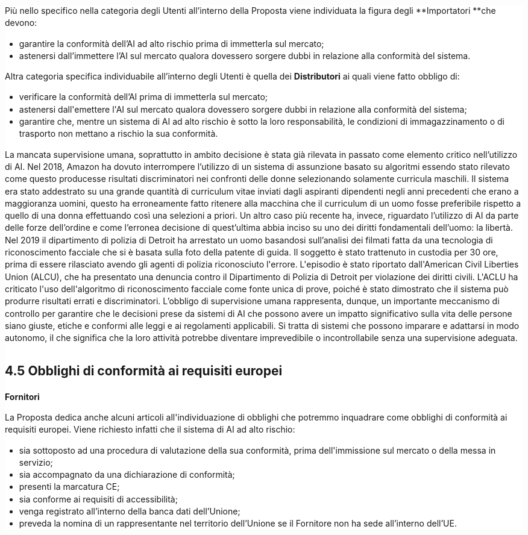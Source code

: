Più nello specifico nella categoria degli Utenti all’interno della Proposta viene individuata la figura degli **Importatori **che devono:

* garantire la conformità dell’AI ad alto rischio prima di immetterla sul mercato;
* astenersi dall’immettere l’AI sul mercato qualora dovessero sorgere dubbi in relazione alla conformità del sistema.

Altra categoria specifica individuabile all’interno degli Utenti è quella dei **Distributori** ai quali viene fatto obbligo di:

* verificare la conformità dell’AI prima di immetterla sul mercato;
* astenersi dall'emettere l'AI sul mercato qualora dovessero sorgere dubbi in relazione alla conformità del sistema;
* garantire che, mentre un sistema di AI ad alto rischio è sotto la loro responsabilità, le condizioni di immagazzinamento o di trasporto non mettano a rischio la sua conformità. 

La mancata supervisione umana, soprattutto in ambito decisione è stata già rilevata in passato come elemento critico nell’utilizzo di AI. Nel 2018, Amazon ha dovuto interrompere l’utilizzo di un sistema di assunzione basato su algoritmi essendo stato rilevato come questo producesse risultati discriminatori nei confronti delle donne selezionando solamente curricula maschili. Il sistema era stato addestrato su una grande quantità di curriculum vitae inviati dagli aspiranti dipendenti negli anni precedenti che erano a maggioranza uomini, questo ha erroneamente fatto ritenere alla macchina che il curriculum di un uomo fosse preferibile rispetto a quello di una donna effettuando così una selezioni a priori. Un altro caso più recente ha, invece, riguardato l’utilizzo di AI da parte delle forze dell’ordine e come l’erronea decisione di quest’ultima abbia inciso su uno dei diritti fondamentali dell’uomo: la libertà. Nel 2019 il dipartimento di polizia di Detroit ha arrestato un uomo basandosi sull’analisi dei filmati fatta da una tecnologia di riconoscimento facciale che si è basata sulla foto della patente di guida. Il soggetto è stato trattenuto in custodia per 30 ore, prima di essere rilasciato avendo gli agenti di polizia riconosciuto l'errore. L'episodio è stato riportato dall'American Civil Liberties Union (ALCU), che ha presentato una denuncia contro il Dipartimento di Polizia di Detroit per violazione dei diritti civili. L'ACLU ha criticato l'uso dell'algoritmo di riconoscimento facciale come fonte unica di prove, poiché è stato dimostrato che il sistema può produrre risultati errati e discriminatori. L’obbligo di supervisione umana rappresenta, dunque, un importante meccanismo di controllo per garantire che le decisioni prese da sistemi di AI che possono avere un impatto significativo sulla vita delle persone siano giuste, etiche e conformi alle leggi e ai regolamenti applicabili. Si tratta di sistemi che possono imparare e adattarsi in modo autonomo, il che significa che la loro attività potrebbe diventare imprevedibile o incontrollabile senza una supervisione adeguata.

## 4.5 Obblighi di conformità ai requisiti europei

**Fornitori**

La Proposta dedica anche alcuni articoli all'individuazione di obblighi che potremmo inquadrare come obblighi di conformità ai requisiti europei. Viene richiesto infatti che il sistema di AI ad alto rischio: 

* sia sottoposto ad una procedura di valutazione della sua conformità, prima dell'immissione sul mercato o della messa in servizio;
* sia accompagnato da una dichiarazione di conformità;
* presenti la marcatura CE;
* sia conforme ai requisiti di accessibilità;
* venga registrato all’interno della banca dati dell’Unione;
* preveda la nomina di un rappresentante nel territorio dell’Unione se il Fornitore non ha sede all’interno dell’UE.
